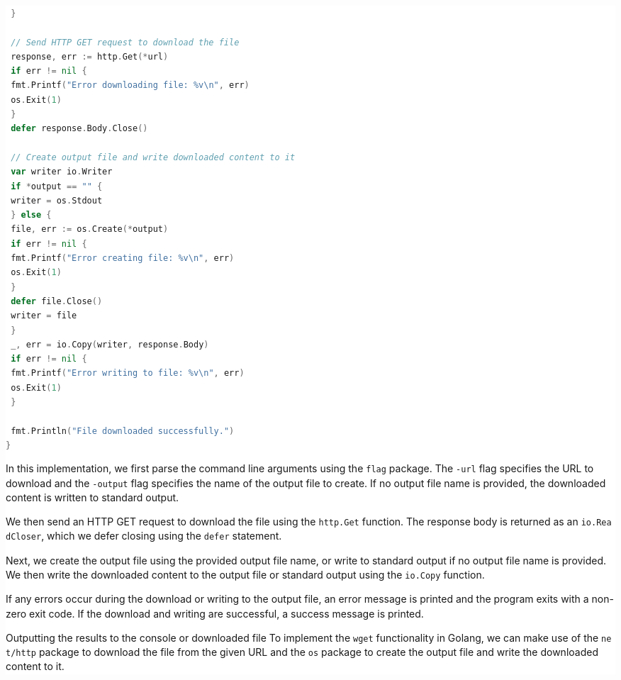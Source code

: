```go
 }

 // Send HTTP GET request to download the file
 response, err := http.Get(*url)
 if err != nil {
 fmt.Printf("Error downloading file: %v\n", err)
 os.Exit(1)
 }
 defer response.Body.Close()

 // Create output file and write downloaded content to it
 var writer io.Writer
 if *output == "" {
 writer = os.Stdout
 } else {
 file, err := os.Create(*output)
 if err != nil {
 fmt.Printf("Error creating file: %v\n", err)
 os.Exit(1)
 }
 defer file.Close()
 writer = file
 }
 _, err = io.Copy(writer, response.Body)
 if err != nil {
 fmt.Printf("Error writing to file: %v\n", err)
 os.Exit(1)
 }

 fmt.Println("File downloaded successfully.")
}
```

In this implementation, we first parse the command line arguments using the `flag` package. The `-url` flag specifies the URL to download and the `-output` flag specifies the name of the output file to create. If no output file name is provided, the downloaded content is written to standard output.

We then send an HTTP GET request to download the file using the `http.Get` function. The response body is returned as an `io.ReadCloser`, which we defer closing using the `defer` statement.

Next, we create the output file using the provided output file name, or write to standard output if no output file name is provided. We then write the downloaded content to the output file or standard output using the `io.Copy` function.

If any errors occur during the download or writing to the output file, an error message is printed and the program exits with a non-zero exit code. If the download and writing are successful, a success message is printed.

Outputting the results to the console or downloaded file
To implement the `wget` functionality in Golang, we can make use of the `net/http` package to download the file from the given URL and the `os` package to create the output file and write the downloaded content to it.
